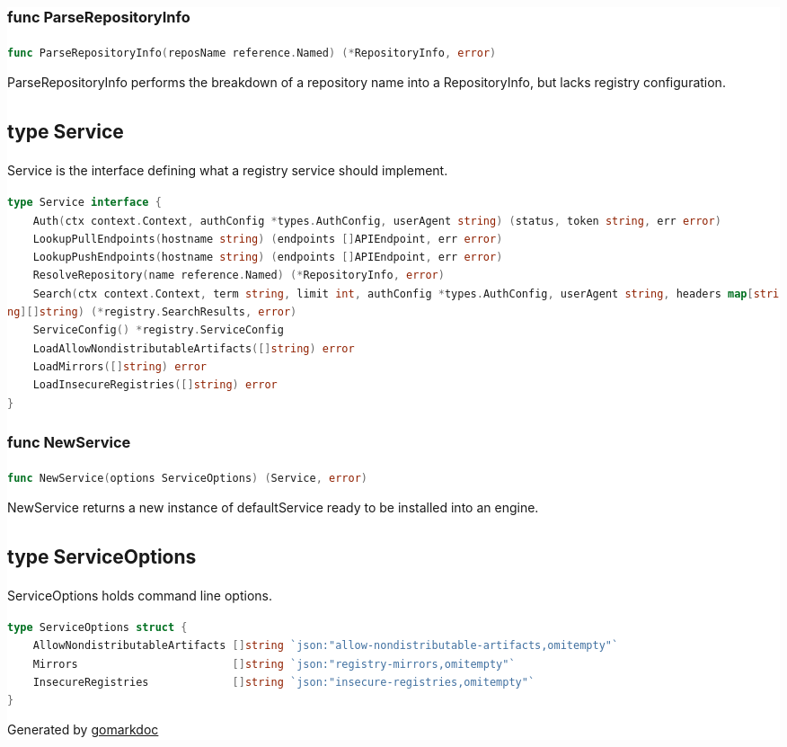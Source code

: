 ### func ParseRepositoryInfo

```go
func ParseRepositoryInfo(reposName reference.Named) (*RepositoryInfo, error)
```

ParseRepositoryInfo performs the breakdown of a repository name into a RepositoryInfo, but lacks registry configuration.

## type Service

Service is the interface defining what a registry service should implement.

```go
type Service interface {
    Auth(ctx context.Context, authConfig *types.AuthConfig, userAgent string) (status, token string, err error)
    LookupPullEndpoints(hostname string) (endpoints []APIEndpoint, err error)
    LookupPushEndpoints(hostname string) (endpoints []APIEndpoint, err error)
    ResolveRepository(name reference.Named) (*RepositoryInfo, error)
    Search(ctx context.Context, term string, limit int, authConfig *types.AuthConfig, userAgent string, headers map[string][]string) (*registry.SearchResults, error)
    ServiceConfig() *registry.ServiceConfig
    LoadAllowNondistributableArtifacts([]string) error
    LoadMirrors([]string) error
    LoadInsecureRegistries([]string) error
}
```

### func NewService

```go
func NewService(options ServiceOptions) (Service, error)
```

NewService returns a new instance of defaultService ready to be installed into an engine.

## type ServiceOptions

ServiceOptions holds command line options.

```go
type ServiceOptions struct {
    AllowNondistributableArtifacts []string `json:"allow-nondistributable-artifacts,omitempty"`
    Mirrors                        []string `json:"registry-mirrors,omitempty"`
    InsecureRegistries             []string `json:"insecure-registries,omitempty"`
}
```



Generated by [gomarkdoc](<https://github.com/princjef/gomarkdoc>)

